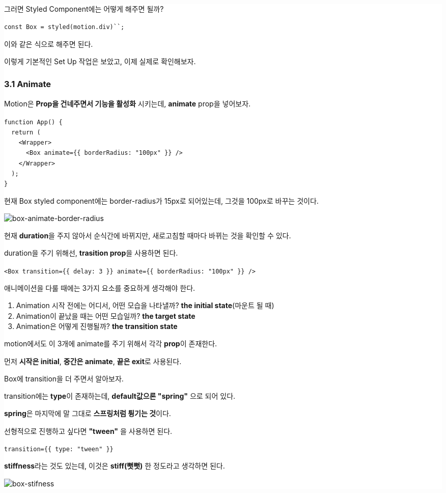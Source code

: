 그러면 Styled Component에는 어떻게 해주면 될까?

```tsx
const Box = styled(motion.div)``;
```

이와 같은 식으로 해주면 된다.

이렇게 기본적인 Set Up 작업은 보았고, 이제 실제로 확인해보자.

### 3.1 Animate

Motion은 **Prop을 건네주면서 기능을 활성화** 시키는데, **animate** prop을 넣어보자.

```tsx
function App() {
  return (
    <Wrapper>
      <Box animate={{ borderRadius: "100px" }} />
    </Wrapper>
  );
}
```

현재 Box styled component에는 border-radius가 15px로 되어있는데, 그것을 100px로 바꾸는 것이다.

![box-animate-border-radius](./screenshots/box-animate-border-radius.gif)

현재 **duration**을 주지 않아서 순식간에 바뀌지만, 새로고침할 때마다 바뀌는 것을 확인할 수 있다.

duration을 주기 위해선, **trasition prop**을 사용하면 된다.

```tsx
<Box transition={{ delay: 3 }} animate={{ borderRadius: "100px" }} />
```

애니메이션을 다룰 때에는 3가지 요소를 중요하게 생각해야 한다.

1.  Animation 시작 전에는 어디서, 어떤 모습을 나타낼까? **the initial state**(마운트 될 때)
2.  Animation이 끝났을 때는 어떤 모습일까? **the target state**
3.  Animation은 어떻게 진행될까? **the transition state**

motion에서도 이 3개에 animate를 주기 위해서 각각 **prop**이 존재한다.

먼저 **시작은 initial**, **중간은 animate**, **끝은 exit**로 사용된다.

Box에 transition을 더 주면서 알아보자.

transition에는 **type**이 존재하는데, **default값으론 "spring"** 으로 되어 있다.

**spring**은 마지막에 말 그대로 **스프링처럼 튕기는 것**이다.

선형적으로 진행하고 싶다면 **"tween"** 을 사용하면 된다.

```tsx
transition={{ type: "tween" }}
```

**stiffness**라는 것도 있는데, 이것은 **stiff(뻣뻣)** 한 정도라고 생각하면 된다.

![box-stifness](./screenshots/box-stifness.gif)
